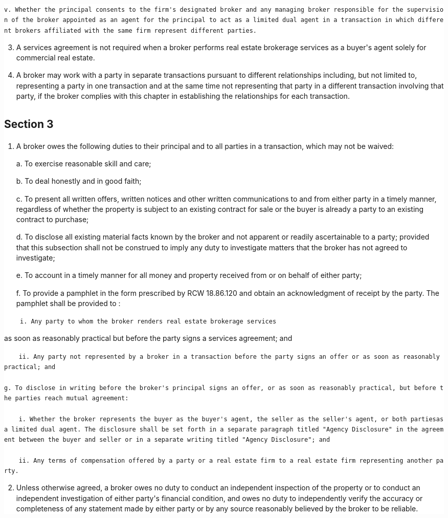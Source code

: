     v. Whether the principal consents to the firm's designated broker and any managing broker responsible for the supervision of the broker appointed as an agent for the principal to act as a limited dual agent in a transaction in which different brokers affiliated with the same firm represent different parties.

3. A services agreement is not required when a broker performs real estate brokerage services as a buyer's agent solely for commercial real estate.

4. A broker may work with a party in separate transactions pursuant to different relationships including, but not limited to, representing a party in one transaction and at the same time not representing that party in a different transaction involving that party, if the broker complies with this chapter in establishing the relationships for each transaction.

## Section 3
1. A broker owes  the following duties to their principal and to all parties in a transaction, which may not be waived:

    a. To exercise reasonable skill and care;

    b. To deal honestly and in good faith;

    c. To present all written offers, written notices and other written communications to and from either party in a timely manner, regardless of whether the property is subject to an existing contract for sale or the buyer is already a party to an existing contract to purchase;

    d. To disclose all existing material facts known by the broker and not apparent or readily ascertainable to a party; provided that this subsection shall not be construed to imply any duty to investigate matters that the broker has not agreed to investigate;

    e. To account in a timely manner for all money and property received from or on behalf of either party;

    f. To provide a pamphlet  in the form prescribed by RCW 18.86.120 and obtain an acknowledgment of receipt by the party. The pamphlet shall be provided to :

        i. Any party to whom the broker renders real estate brokerage services

as soon as reasonably practical but before the party signs a services agreement; and

        ii. Any party not represented by a broker in a transaction before the party signs an offer or as soon as reasonably practical; and

    g. To disclose in writing before the broker's principal signs an offer, or as soon as reasonably practical, but before the parties reach mutual agreement:

        i. Whether the broker represents the buyer as the buyer's agent, the seller as the seller's agent, or both partiesas a limited dual agent. The disclosure shall be set forth in a separate paragraph titled "Agency Disclosure" in the agreement between the buyer and seller or in a separate writing titled "Agency Disclosure"; and

        ii. Any terms of compensation offered by a party or a real estate firm to a real estate firm representing another party.

2. Unless otherwise agreed, a broker owes no duty to conduct an independent inspection of the property or to conduct an independent investigation of either party's financial condition, and owes no duty to independently verify the accuracy or completeness of any statement made by either party or by any source reasonably believed by the broker to be reliable.
